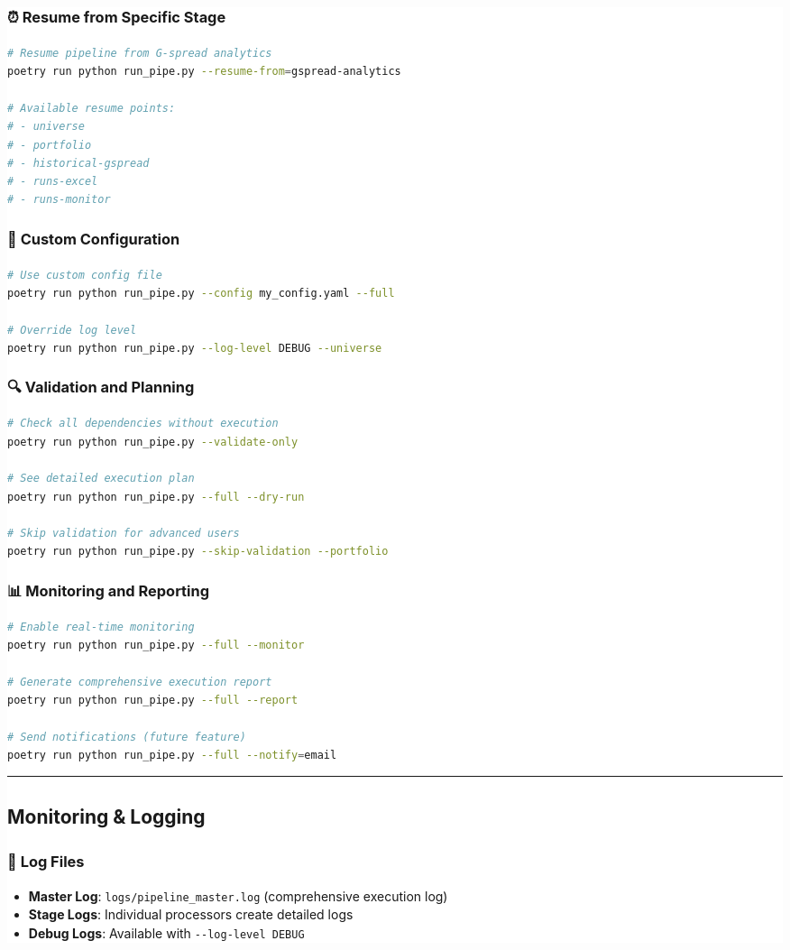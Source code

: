 ### ⏰ **Resume from Specific Stage**
```bash
# Resume pipeline from G-spread analytics
poetry run python run_pipe.py --resume-from=gspread-analytics

# Available resume points:
# - universe
# - portfolio  
# - historical-gspread
# - runs-excel
# - runs-monitor
```

### 🎯 **Custom Configuration**
```bash
# Use custom config file
poetry run python run_pipe.py --config my_config.yaml --full

# Override log level
poetry run python run_pipe.py --log-level DEBUG --universe
```

### 🔍 **Validation and Planning**
```bash
# Check all dependencies without execution
poetry run python run_pipe.py --validate-only

# See detailed execution plan
poetry run python run_pipe.py --full --dry-run

# Skip validation for advanced users
poetry run python run_pipe.py --skip-validation --portfolio
```

### 📊 **Monitoring and Reporting**
```bash
# Enable real-time monitoring
poetry run python run_pipe.py --full --monitor

# Generate comprehensive execution report
poetry run python run_pipe.py --full --report

# Send notifications (future feature)
poetry run python run_pipe.py --full --notify=email
```

---

## Monitoring & Logging

### 📝 **Log Files**
- **Master Log**: `logs/pipeline_master.log` (comprehensive execution log)
- **Stage Logs**: Individual processors create detailed logs
- **Debug Logs**: Available with `--log-level DEBUG`
